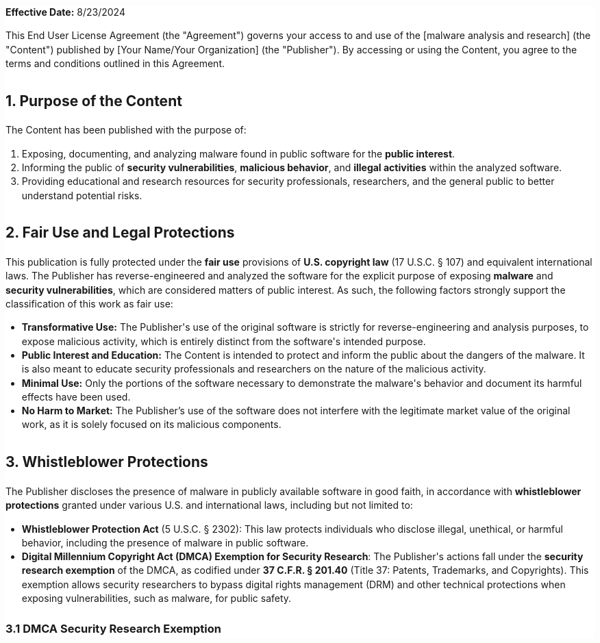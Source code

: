 **Effective Date:** 8/23/2024



This End User License Agreement (the "Agreement") governs your access to and use of the [malware analysis and research] (the "Content") published by [Your Name/Your Organization] (the "Publisher"). By accessing or using the Content, you agree to the terms and conditions outlined in this Agreement.

## 1. Purpose of the Content

The Content has been published with the purpose of:

1. Exposing, documenting, and analyzing malware found in public software for the **public interest**.
2. Informing the public of **security vulnerabilities**, **malicious behavior**, and **illegal activities** within the analyzed software.
3. Providing educational and research resources for security professionals, researchers, and the general public to better understand potential risks.

## 2. Fair Use and Legal Protections

This publication is fully protected under the **fair use** provisions of **U.S. copyright law** (17 U.S.C. § 107) and equivalent international laws. The Publisher has reverse-engineered and analyzed the software for the explicit purpose of exposing **malware** and **security vulnerabilities**, which are considered matters of public interest. As such, the following factors strongly support the classification of this work as fair use:

- **Transformative Use:** The Publisher's use of the original software is strictly for reverse-engineering and analysis purposes, to expose malicious activity, which is entirely distinct from the software's intended purpose.
- **Public Interest and Education:** The Content is intended to protect and inform the public about the dangers of the malware. It is also meant to educate security professionals and researchers on the nature of the malicious activity.
- **Minimal Use:** Only the portions of the software necessary to demonstrate the malware's behavior and document its harmful effects have been used.
- **No Harm to Market:** The Publisher’s use of the software does not interfere with the legitimate market value of the original work, as it is solely focused on its malicious components.

## 3. Whistleblower Protections

The Publisher discloses the presence of malware in publicly available software in good faith, in accordance with **whistleblower protections** granted under various U.S. and international laws, including but not limited to:

- **Whistleblower Protection Act** (5 U.S.C. § 2302): This law protects individuals who disclose illegal, unethical, or harmful behavior, including the presence of malware in public software.
- **Digital Millennium Copyright Act (DMCA) Exemption for Security Research**: The Publisher's actions fall under the **security research exemption** of the DMCA, as codified under **37 C.F.R. § 201.40** (Title 37: Patents, Trademarks, and Copyrights). This exemption allows security researchers to bypass digital rights management (DRM) and other technical protections when exposing vulnerabilities, such as malware, for public safety.

### 3.1 DMCA Security Research Exemption
